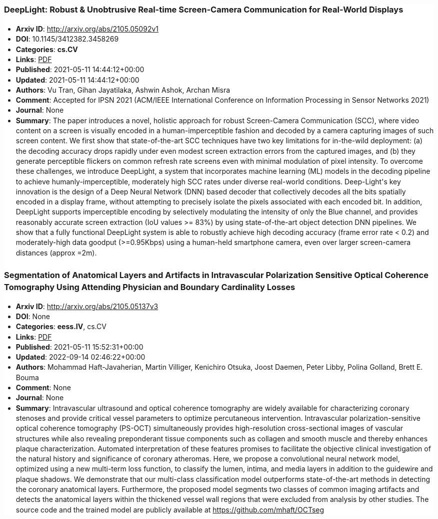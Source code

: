 

### DeepLight: Robust & Unobtrusive Real-time Screen-Camera Communication for Real-World Displays
- **Arxiv ID**: http://arxiv.org/abs/2105.05092v1
- **DOI**: 10.1145/3412382.3458269
- **Categories**: **cs.CV**
- **Links**: [PDF](http://arxiv.org/pdf/2105.05092v1)
- **Published**: 2021-05-11 14:44:12+00:00
- **Updated**: 2021-05-11 14:44:12+00:00
- **Authors**: Vu Tran, Gihan Jayatilaka, Ashwin Ashok, Archan Misra
- **Comment**: Accepted for IPSN 2021 (ACM/IEEE International Conference on
  Information Processing in Sensor Networks 2021)
- **Journal**: None
- **Summary**: The paper introduces a novel, holistic approach for robust Screen-Camera Communication (SCC), where video content on a screen is visually encoded in a human-imperceptible fashion and decoded by a camera capturing images of such screen content. We first show that state-of-the-art SCC techniques have two key limitations for in-the-wild deployment: (a) the decoding accuracy drops rapidly under even modest screen extraction errors from the captured images, and (b) they generate perceptible flickers on common refresh rate screens even with minimal modulation of pixel intensity. To overcome these challenges, we introduce DeepLight, a system that incorporates machine learning (ML) models in the decoding pipeline to achieve humanly-imperceptible, moderately high SCC rates under diverse real-world conditions. Deep-Light's key innovation is the design of a Deep Neural Network (DNN) based decoder that collectively decodes all the bits spatially encoded in a display frame, without attempting to precisely isolate the pixels associated with each encoded bit. In addition, DeepLight supports imperceptible encoding by selectively modulating the intensity of only the Blue channel, and provides reasonably accurate screen extraction (IoU values >= 83%) by using state-of-the-art object detection DNN pipelines. We show that a fully functional DeepLight system is able to robustly achieve high decoding accuracy (frame error rate < 0.2) and moderately-high data goodput (>=0.95Kbps) using a human-held smartphone camera, even over larger screen-camera distances (approx =2m).



### Segmentation of Anatomical Layers and Artifacts in Intravascular Polarization Sensitive Optical Coherence Tomography Using Attending Physician and Boundary Cardinality Losses
- **Arxiv ID**: http://arxiv.org/abs/2105.05137v3
- **DOI**: None
- **Categories**: **eess.IV**, cs.CV
- **Links**: [PDF](http://arxiv.org/pdf/2105.05137v3)
- **Published**: 2021-05-11 15:52:31+00:00
- **Updated**: 2022-09-14 02:46:22+00:00
- **Authors**: Mohammad Haft-Javaherian, Martin Villiger, Kenichiro Otsuka, Joost Daemen, Peter Libby, Polina Golland, Brett E. Bouma
- **Comment**: None
- **Journal**: None
- **Summary**: Intravascular ultrasound and optical coherence tomography are widely available for characterizing coronary stenoses and provide critical vessel parameters to optimize percutaneous intervention. Intravascular polarization-sensitive optical coherence tomography (PS-OCT) simultaneously provides high-resolution cross-sectional images of vascular structures while also revealing preponderant tissue components such as collagen and smooth muscle and thereby enhances plaque characterization. Automated interpretation of these features promises to facilitate the objective clinical investigation of the natural history and significance of coronary atheromas. Here, we propose a convolutional neural network model, optimized using a new multi-term loss function, to classify the lumen, intima, and media layers in addition to the guidewire and plaque shadows. We demonstrate that our multi-class classification model outperforms state-of-the-art methods in detecting the coronary anatomical layers. Furthermore, the proposed model segments two classes of common imaging artifacts and detects the anatomical layers within the thickened vessel wall regions that were excluded from analysis by other studies. The source code and the trained model are publicly available at https://github.com/mhaft/OCTseg
